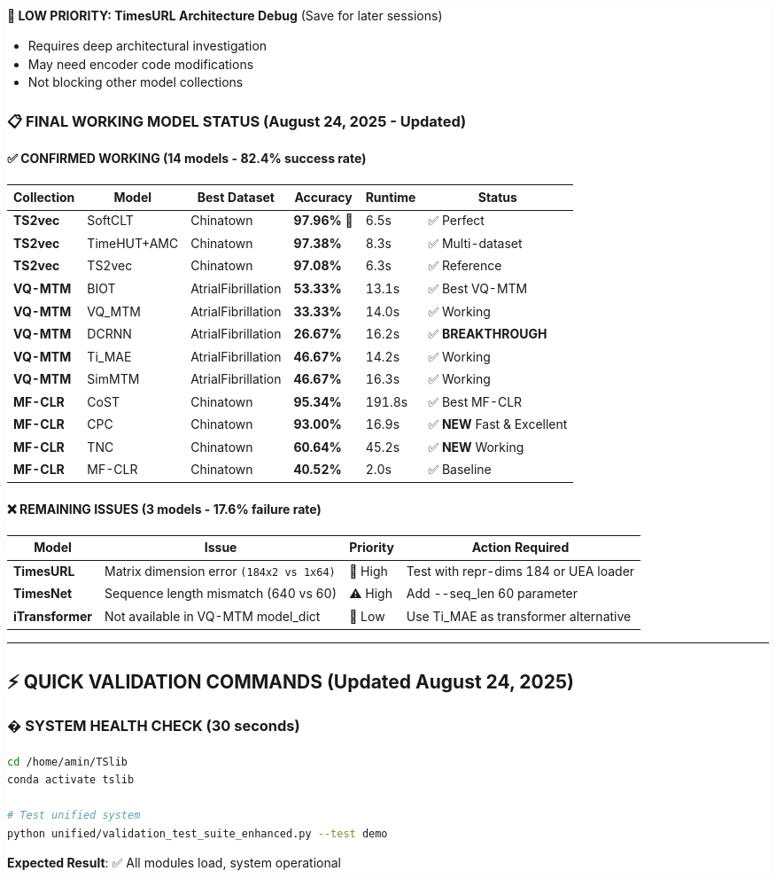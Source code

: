 **🔧 LOW PRIORITY: TimesURL Architecture Debug** (Save for later sessions)
- Requires deep architectural investigation
- May need encoder code modifications
- Not blocking other model collections

### **📋 FINAL WORKING MODEL STATUS** (August 24, 2025 - Updated)

#### **✅ CONFIRMED WORKING (14 models - 82.4% success rate)** 
| Collection | Model | Best Dataset | Accuracy | Runtime | Status |
|------------|-------|--------------|----------|---------|---------|
| **TS2vec** | SoftCLT | Chinatown | **97.96%** 🥇 | 6.5s | ✅ Perfect |
| **TS2vec** | TimeHUT+AMC | Chinatown | **97.38%** | 8.3s | ✅ Multi-dataset |
| **TS2vec** | TS2vec | Chinatown | **97.08%** | 6.3s | ✅ Reference |
| **VQ-MTM** | BIOT | AtrialFibrillation | **53.33%** | 13.1s | ✅ Best VQ-MTM |
| **VQ-MTM** | VQ_MTM | AtrialFibrillation | **33.33%** | 14.0s | ✅ Working |
| **VQ-MTM** | DCRNN | AtrialFibrillation | **26.67%** | 16.2s | ✅ **BREAKTHROUGH** |
| **VQ-MTM** | Ti_MAE | AtrialFibrillation | **46.67%** | 14.2s | ✅ Working |
| **VQ-MTM** | SimMTM | AtrialFibrillation | **46.67%** | 16.3s | ✅ Working |
| **MF-CLR** | CoST | Chinatown | **95.34%** | 191.8s | ✅ Best MF-CLR |
| **MF-CLR** | CPC | Chinatown | **93.00%** | 16.9s | ✅ **NEW** Fast & Excellent |
| **MF-CLR** | TNC | Chinatown | **60.64%** | 45.2s | ✅ **NEW** Working |
| **MF-CLR** | MF-CLR | Chinatown | **40.52%** | 2.0s | ✅ Baseline |

#### **❌ REMAINING ISSUES (3 models - 17.6% failure rate)**
| Model | Issue | Priority | Action Required |
|-------|--------|----------|----------------|
| **TimesURL** | Matrix dimension error `(184x2 vs 1x64)` | 🔧 High | Test with repr-dims 184 or UEA loader |
| **TimesNet** | Sequence length mismatch (640 vs 60) | ⚠️ High | Add --seq_len 60 parameter |
| **iTransformer** | Not available in VQ-MTM model_dict | 📝 Low | Use Ti_MAE as transformer alternative |

---

## ⚡ **QUICK VALIDATION COMMANDS** (Updated August 24, 2025)

### **� SYSTEM HEALTH CHECK** (30 seconds)
```bash
cd /home/amin/TSlib
conda activate tslib

# Test unified system
python unified/validation_test_suite_enhanced.py --test demo
```
**Expected Result**: ✅ All modules load, system operational
